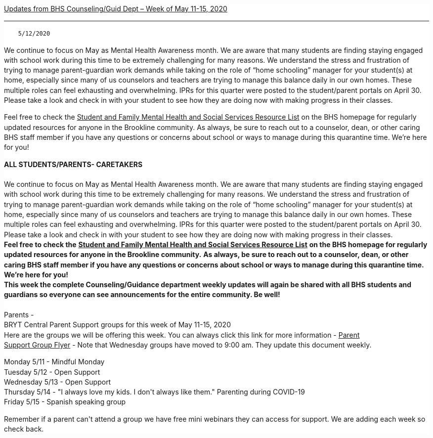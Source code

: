[​Updates from BHS Counseling/Guid Dept – Week of May 11-15, 2020](//bhs.brookline.k12.ma.us/guidance/updates-from-bhs-counselingguid-dept-week-of-may-11-15-2020)

			
-----------------------------------------------------------------------------------------------------------------------------------------------------------------------

		5/12/2020
	

We continue to focus on May as Mental Health Awareness month. We are aware that many students are finding staying engaged with school work during this time to be extremely challenging for many reasons. We understand the stress and frustration of trying to manage parent-guardian work demands while taking on the role of “home schooling” manager for your student(s) at home, especially since many of us counselors and teachers are trying to manage this balance daily in our own homes. These multiple roles can feel exhausting and overwhelming. IPRs for this quarter were posted to the student/parent portals on April 30. Please take a look and check in with your student to see how they are doing now with making progress in their classes.  
  
Feel free to check the [Student and Family Mental Health and Social Services Resource List](https://protect-us.mimecast.com/s/WeB8C5y1Lxc6R442hz1P32?domain=b-pen.org) on the BHS homepage for regularly updated resources for anyone in the Brookline community. As always, be sure to reach out to a counselor, dean, or other caring BHS staff member if you have any questions or concerns about school or ways to manage during this quarantine time. We’re here for you!  

**ALL STUDENTS/PARENTS- CARETAKERS**  
   
We continue to focus on May as Mental Health Awareness month. We are aware that many students are finding staying engaged with school work during this time to be extremely challenging for many reasons. We understand the stress and frustration of trying to manage parent-guardian work demands while taking on the role of “home schooling” manager for your student(s) at home, especially since many of us counselors and teachers are trying to manage this balance daily in our own homes. These multiple roles can feel exhausting and overwhelming. IPRs for this quarter were posted to the student/parent portals on April 30. Please take a look and check in with your student to see how they are doing now with making progress in their classes.  
**Feel free to check the** **[**Student and Family Mental Health and Social Services Resource List**](https://protect-us.mimecast.com/s/WeB8C5y1Lxc6R442hz1P32?domain=b-pen.org)** **on the BHS homepage for regularly updated resources for anyone in the Brookline community.** **As always, be sure to reach out to a counselor, dean, or other caring BHS staff member if you have any questions or concerns about school or ways to manage during this quarantine time. We’re here for you!**  
**This week the complete Counseling/Guidance department weekly updates will again be shared with all BHS students and guardians so everyone can see announcements for the entire community. Be well!**  
   
Parents -   
BRYT Central Parent Support groups for this week of May 11-15, 2020  
Here are the groups we will be offering this week. You can always click this link for more information - [Parent Support Group Flyer](https://www.google.com/url?q=https://protect-us.mimecast.com/s/Z9CTC0RXLpcm82oPTwDPdM?domain%3Ddrive.google.com&sa=D&ust=1589748370516000&usg=AOvVaw26A7XdhAazQSRErbQgy-FS) - Note that Wednesday groups have moved to 9:00 am. They update this document weekly.  
  
Monday 5/11 - Mindful Monday   
Tuesday 5/12 - Open Support  
Wednesday 5/13 - Open Support  
Thursday 5/14 - "I always love my kids. I don't always like them." Parenting during COVID-19  
Friday 5/15 - Spanish speaking group  
  
Remember if a parent can't attend a group we have free mini webinars they can access for support. We are adding each week so check back.  
  